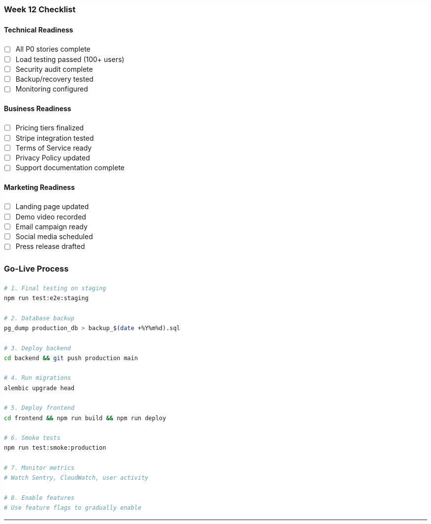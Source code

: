 ### Week 12 Checklist

#### Technical Readiness

- [ ] All P0 stories complete
- [ ] Load testing passed (100+ users)
- [ ] Security audit complete
- [ ] Backup/recovery tested
- [ ] Monitoring configured

#### Business Readiness

- [ ] Pricing tiers finalized
- [ ] Stripe integration tested
- [ ] Terms of Service ready
- [ ] Privacy Policy updated
- [ ] Support documentation complete

#### Marketing Readiness

- [ ] Landing page updated
- [ ] Demo video recorded
- [ ] Email campaign ready
- [ ] Social media scheduled
- [ ] Press release drafted

### Go-Live Process

```bash
# 1. Final testing on staging
npm run test:e2e:staging

# 2. Database backup
pg_dump production_db > backup_$(date +%Y%m%d).sql

# 3. Deploy backend
cd backend && git push production main

# 4. Run migrations
alembic upgrade head

# 5. Deploy frontend
cd frontend && npm run build && npm run deploy

# 6. Smoke tests
npm run test:smoke:production

# 7. Monitor metrics
# Watch Sentry, CloudWatch, user activity

# 8. Enable features
# Use feature flags to gradually enable
```

---